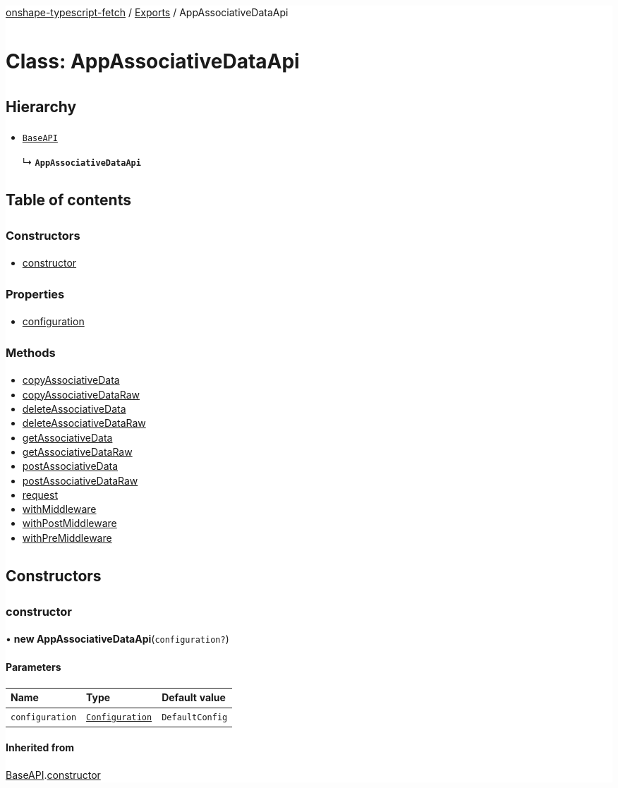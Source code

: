 [onshape-typescript-fetch](../README.md) / [Exports](../modules.md) / AppAssociativeDataApi

# Class: AppAssociativeDataApi

## Hierarchy

- [`BaseAPI`](BaseAPI.md)

  ↳ **`AppAssociativeDataApi`**

## Table of contents

### Constructors

- [constructor](AppAssociativeDataApi.md#constructor)

### Properties

- [configuration](AppAssociativeDataApi.md#configuration)

### Methods

- [copyAssociativeData](AppAssociativeDataApi.md#copyassociativedata)
- [copyAssociativeDataRaw](AppAssociativeDataApi.md#copyassociativedataraw)
- [deleteAssociativeData](AppAssociativeDataApi.md#deleteassociativedata)
- [deleteAssociativeDataRaw](AppAssociativeDataApi.md#deleteassociativedataraw)
- [getAssociativeData](AppAssociativeDataApi.md#getassociativedata)
- [getAssociativeDataRaw](AppAssociativeDataApi.md#getassociativedataraw)
- [postAssociativeData](AppAssociativeDataApi.md#postassociativedata)
- [postAssociativeDataRaw](AppAssociativeDataApi.md#postassociativedataraw)
- [request](AppAssociativeDataApi.md#request)
- [withMiddleware](AppAssociativeDataApi.md#withmiddleware)
- [withPostMiddleware](AppAssociativeDataApi.md#withpostmiddleware)
- [withPreMiddleware](AppAssociativeDataApi.md#withpremiddleware)

## Constructors

### constructor

• **new AppAssociativeDataApi**(`configuration?`)

#### Parameters

| Name | Type | Default value |
| :------ | :------ | :------ |
| `configuration` | [`Configuration`](Configuration.md) | `DefaultConfig` |

#### Inherited from

[BaseAPI](BaseAPI.md).[constructor](BaseAPI.md#constructor)
